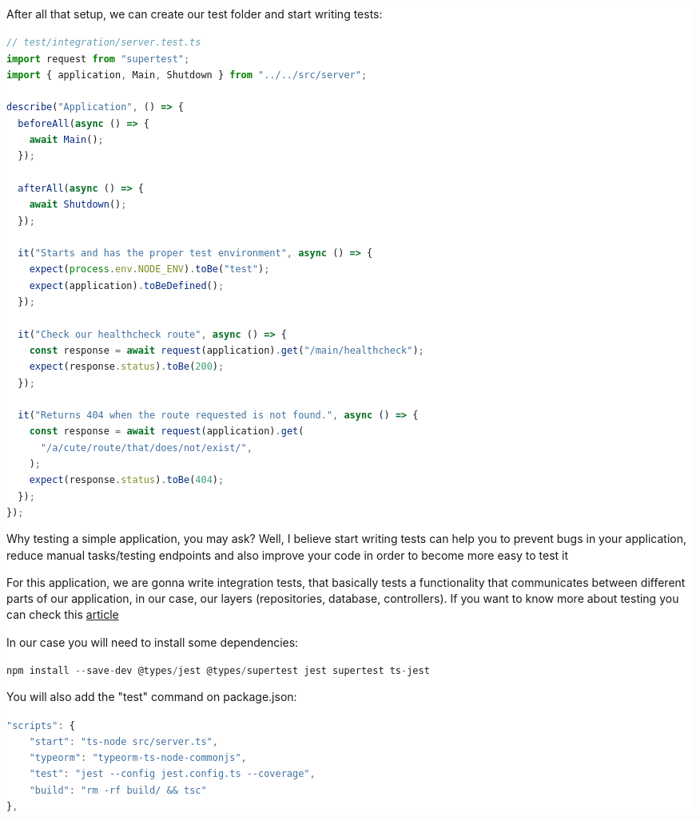 After all that setup, we can create our test folder and start writing tests:

```ts
// test/integration/server.test.ts
import request from "supertest";
import { application, Main, Shutdown } from "../../src/server";

describe("Application", () => {
  beforeAll(async () => {
    await Main();
  });

  afterAll(async () => {
    await Shutdown();
  });

  it("Starts and has the proper test environment", async () => {
    expect(process.env.NODE_ENV).toBe("test");
    expect(application).toBeDefined();
  });

  it("Check our healthcheck route", async () => {
    const response = await request(application).get("/main/healthcheck");
    expect(response.status).toBe(200);
  });

  it("Returns 404 when the route requested is not found.", async () => {
    const response = await request(application).get(
      "/a/cute/route/that/does/not/exist/",
    );
    expect(response.status).toBe(404);
  });
});
```

Why testing a simple application, you may ask? Well, I believe start writing tests can help you to prevent bugs in your application, reduce manual tasks/testing endpoints and also improve your code in order to become more easy to test it

For this application, we are gonna write integration tests, that basically tests a functionality that communicates between different parts of our application, in our case, our layers (repositories, database, controllers). If you want to know more about testing you can check this [article](https://kentcdodds.com/blog/write-tests)

In our case you will need to install some dependencies:

```ts
npm install --save-dev @types/jest @types/supertest jest supertest ts-jest
```

You will also add the "test" command on package.json:

```ts
"scripts": {
	"start": "ts-node src/server.ts",
	"typeorm": "typeorm-ts-node-commonjs",
	"test": "jest --config jest.config.ts --coverage",
	"build": "rm -rf build/ && tsc"
},
```
